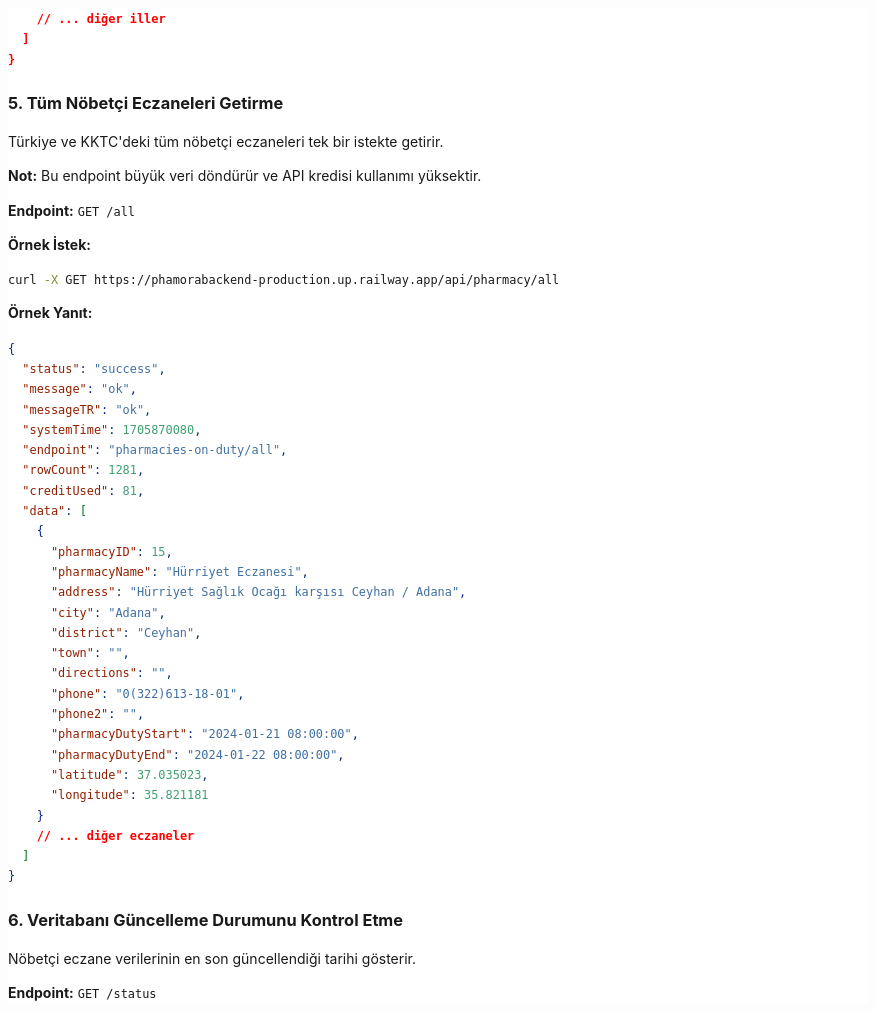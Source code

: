 ```json
    // ... diğer iller
  ]
}
```

### 5. Tüm Nöbetçi Eczaneleri Getirme

Türkiye ve KKTC'deki tüm nöbetçi eczaneleri tek bir istekte getirir.

**Not:** Bu endpoint büyük veri döndürür ve API kredisi kullanımı yüksektir.

**Endpoint:** `GET /all`

**Örnek İstek:**
```bash
curl -X GET https://phamorabackend-production.up.railway.app/api/pharmacy/all
```

**Örnek Yanıt:**
```json
{
  "status": "success",
  "message": "ok",
  "messageTR": "ok",
  "systemTime": 1705870080,
  "endpoint": "pharmacies-on-duty/all",
  "rowCount": 1281,
  "creditUsed": 81,
  "data": [
    {
      "pharmacyID": 15,
      "pharmacyName": "Hürriyet Eczanesi",
      "address": "Hürriyet Sağlık Ocağı karşısı Ceyhan / Adana",
      "city": "Adana",
      "district": "Ceyhan",
      "town": "",
      "directions": "",
      "phone": "0(322)613-18-01",
      "phone2": "",
      "pharmacyDutyStart": "2024-01-21 08:00:00",
      "pharmacyDutyEnd": "2024-01-22 08:00:00",
      "latitude": 37.035023,
      "longitude": 35.821181
    }
    // ... diğer eczaneler
  ]
}
```

### 6. Veritabanı Güncelleme Durumunu Kontrol Etme

Nöbetçi eczane verilerinin en son güncellendiği tarihi gösterir.

**Endpoint:** `GET /status`
